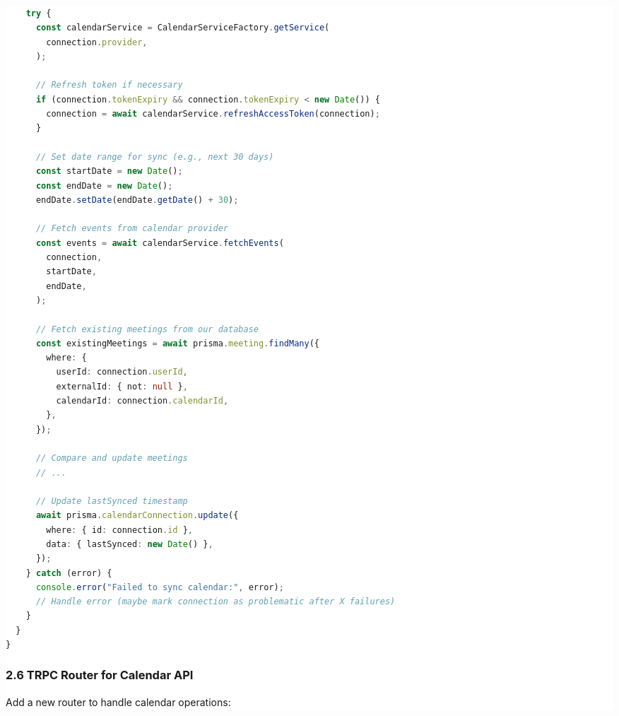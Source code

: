 ```typescript
    try {
      const calendarService = CalendarServiceFactory.getService(
        connection.provider,
      );

      // Refresh token if necessary
      if (connection.tokenExpiry && connection.tokenExpiry < new Date()) {
        connection = await calendarService.refreshAccessToken(connection);
      }

      // Set date range for sync (e.g., next 30 days)
      const startDate = new Date();
      const endDate = new Date();
      endDate.setDate(endDate.getDate() + 30);

      // Fetch events from calendar provider
      const events = await calendarService.fetchEvents(
        connection,
        startDate,
        endDate,
      );

      // Fetch existing meetings from our database
      const existingMeetings = await prisma.meeting.findMany({
        where: {
          userId: connection.userId,
          externalId: { not: null },
          calendarId: connection.calendarId,
        },
      });

      // Compare and update meetings
      // ...

      // Update lastSynced timestamp
      await prisma.calendarConnection.update({
        where: { id: connection.id },
        data: { lastSynced: new Date() },
      });
    } catch (error) {
      console.error("Failed to sync calendar:", error);
      // Handle error (maybe mark connection as problematic after X failures)
    }
  }
}
```

### 2.6 TRPC Router for Calendar API

Add a new router to handle calendar operations:
